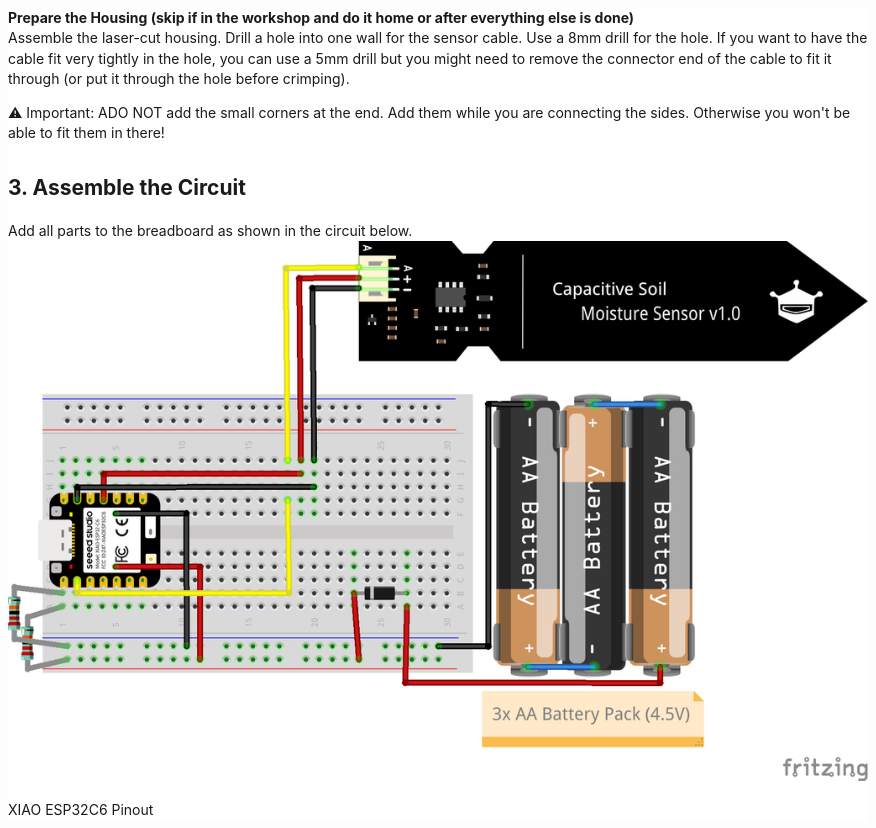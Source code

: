 
**Prepare the Housing (skip if in the workshop and do it home or after everything else is done)**\
Assemble the laser-cut housing. Drill a hole into one wall for the sensor cable. Use a 8mm drill for the hole. If you want to have the cable fit very tightly in the hole, you can use a 5mm drill but you might need to remove the connector end of the cable to fit it through (or put it through the hole before crimping).

⚠️ Important: ADO NOT add the small corners at the end. Add them while you are connecting the sides. Otherwise you won't be able to fit them in there!

## 3. Assemble the Circuit
Add all parts to the breadboard as shown in the circuit below.
![image](img/moisture_circuit.png)

XIAO ESP32C6 Pinout